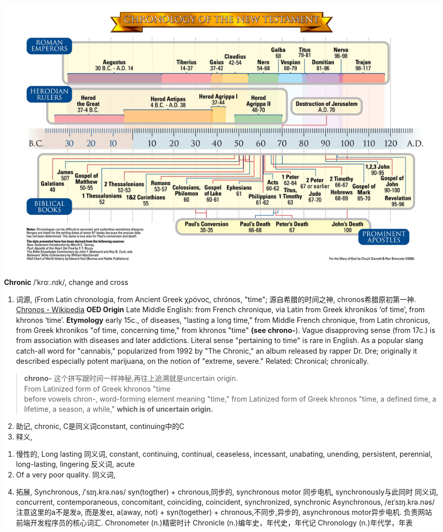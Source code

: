 ![](2018-02-05%20Mon%20(Day%2010)%20%E6%97%B6%E9%97%B4%E4%B8%93%E9%A2%98/Chronology_of_NT_Color.jpg)


**Chronic** /ˈkrɑː.nɪk/, change and cross
1. 词源,
(From Latin chronologia, from Ancient Greek χρόνος, chrónos, "time";
源自希腊的时间之神, chronos希腊原初第一神. [Chronos - Wikipedia](https://en.wikipedia.org/wiki/Chronos)
**OED Origin**
Late Middle English: from French chronique, via Latin from Greek khronikos ‘of time’, from khronos ‘time’.
**Etymology**
early 15c., of diseases, "lasting a long time," from Middle French chronique, from Latin chronicus, from Greek khronikos "of time, concerning time," from khronos "time" **(see chrono-**). Vague disapproving sense (from 17c.) is from association with diseases and later addictions. Literal sense "pertaining to time" is rare in English. As a popular slang catch-all word for "cannabis," popularized from 1992 by "The Chronic," an album released by rapper Dr. Dre; originally it described especially potent marijuana, on the notion of "extreme, severe." Related: Chronical; chronically.
> **chrono-** 这个拼写跟时间一样神秘,再往上追溯就是uncertain origin.  
>  From Latinized form of Greek khronos "time  
> before vowels chron-, word-forming element meaning "time," from Latinized form of Greek khronos "time, a defined time, a lifetime, a season, a while," **which is of uncertain origin.**  
2. 助记, chronic, C是同义词constant, continuing中的C 
3. 释义,
1) 慢性的, Long lasting
同义词, constant, continuing, continual, ceaseless, incessant, unabating, unending, persistent, perennial, long-lasting, lingering
反义词, acute
2) Of a very poor quality.
同义词, 
4. 拓展, 
Synchronous, /ˈsɪŋ.krə.nəs/
	syn(togther) + chronous,同步的, synchronous motor 同步电机, synchronously与此同时
	同义词, concurrent, contemporaneous, concomitant, coinciding, coincident, synchronized, synchronic
Asynchronous,  /eɪˈsɪŋ.krə.nəs/ 注意这里的a不是发ə, 而是发eɪ, 
	a(away, not) + syn(together) + chronous,不同步,异步的,  asynchronous motor异步电机. 负责网站前端开发程序员的核心词汇.
Chronometer (n.)精密时计
Chronicle (n.)编年史，年代史，年代记
Chronology (n.)年代学，年表